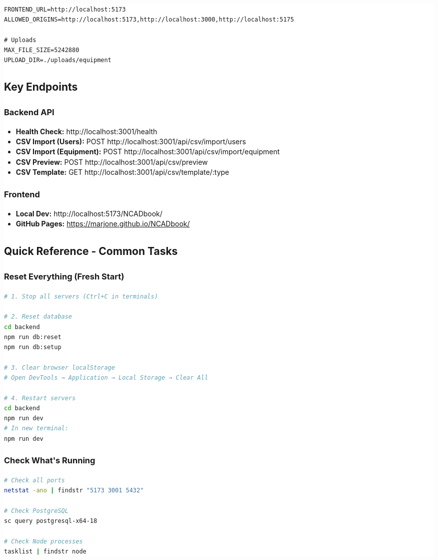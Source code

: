 ```env
FRONTEND_URL=http://localhost:5173
ALLOWED_ORIGINS=http://localhost:5173,http://localhost:3000,http://localhost:5175

# Uploads
MAX_FILE_SIZE=5242880
UPLOAD_DIR=./uploads/equipment
```

## Key Endpoints

### Backend API
- **Health Check:** http://localhost:3001/health
- **CSV Import (Users):** POST http://localhost:3001/api/csv/import/users
- **CSV Import (Equipment):** POST http://localhost:3001/api/csv/import/equipment
- **CSV Preview:** POST http://localhost:3001/api/csv/preview
- **CSV Template:** GET http://localhost:3001/api/csv/template/:type

### Frontend
- **Local Dev:** http://localhost:5173/NCADbook/
- **GitHub Pages:** https://marjone.github.io/NCADbook/

## Quick Reference - Common Tasks

### Reset Everything (Fresh Start)
```bash
# 1. Stop all servers (Ctrl+C in terminals)

# 2. Reset database
cd backend
npm run db:reset
npm run db:setup

# 3. Clear browser localStorage
# Open DevTools → Application → Local Storage → Clear All

# 4. Restart servers
cd backend
npm run dev
# In new terminal:
npm run dev
```

### Check What's Running
```bash
# Check all ports
netstat -ano | findstr "5173 3001 5432"

# Check PostgreSQL
sc query postgresql-x64-18

# Check Node processes
tasklist | findstr node
```
